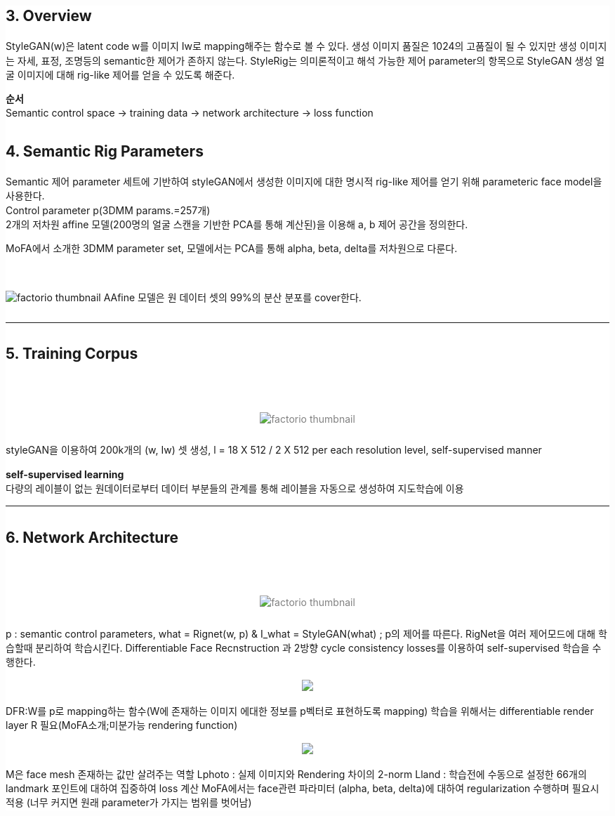## 3. Overview
StyleGAN(w)은 latent code w를 이미지 Iw로 mapping해주는 함수로 볼 수 있다. 생성 이미지 품질은 1024의 고품질이 될 수 있지만 생성 이미지는 자세, 표정, 조명등의 semantic한 제어가 존하지 않는다. StyleRig는 의미론적이고 해석 가능한 제어 parameter의 항목으로 StyleGAN 생성 얼굴 이미지에 대해 rig-like 제어를 얻을 수 있도록 해준다.  
  
**순서**  
Semantic control space -> training data -> network architecture -> loss function
  
## 4. Semantic Rig Parameters
Semantic 제어 parameter 세트에 기반하여 styleGAN에서 생성한 이미지에 대한 명시적 rig-like 제어를 얻기 위해 parameteric face model을 사용한다.  
Control parameter p(3DMM params.=257개)  
2개의 저차원 affine 모델(200명의 얼굴 스캔을 기반한 PCA를 통해 계산된)을 이용해 a, b 제어 공간을 정의한다.  


MoFA에서 소개한 3DMM parameter set, 모델에서는 PCA를 통해 alpha, beta, delta를 저차원으로 다룬다.  
  <img style="margin:50px 0 10px 0" src="https://user-images.githubusercontent.com/40943064/122594579-27721780-d0a2-11eb-9f12-283c0449ba7d.png" alt="factorio thumbnail" width=450 />
AAfine 모델은 원 데이터 셋의 99%의 분산 분포를 cover한다.  


  ***
  
## 5. Training Corpus

<p align="center" style="color:gray">
  <img style="margin:50px 0 10px 0" src="https://user-images.githubusercontent.com/40943064/122593641-e88f9200-d0a0-11eb-9b8d-93be7d11886d.png" alt="factorio thumbnail" width=450 />
</p>
styleGAN을 이용하여 200k개의 (w, Iw) 셋 생성, l = 18 X 512 / 2 X 512 per each resolution level, self-supervised manner  

**self-supervised learning**  
다량의 레이블이 없는 원데이터로부터 데이터 부분들의 관계를 통해 레이블을 자동으로 생성하여 지도학습에 이용
  ***
  
## 6. Network Architecture

<p align="center" style="color:gray">
  <img style="margin:50px 0 10px 0" src="https://user-images.githubusercontent.com/40943064/122595937-217d3600-d0a4-11eb-89fb-e05ac843a69d.png" alt="factorio thumbnail" width=450 />
</p>
p : semantic control parameters, what = Rignet(w, p) & I_what = StyleGAN(what) ; p의 제어를 따른다.  
RigNet을 여러 제어모드에 대해 학습할때 분리하여 학습시킨다.  
Differentiable Face Recnstruction 과 2방향 cycle consistency losses를 이용하여 self-supervised 학습을 수행한다.  
  
    
    
<p align="center" style="color:gray"><img src="https://user-images.githubusercontent.com/40943064/122597411-45417b80-d0a6-11eb-87bb-73b98b261b7d.png" width=450 /></p>    
  DFR:W를 p로 mapping하는 함수(W에 존재하는 이미지 에대한 정보를 p벡터로 표현하도록 mapping)  
  학습을 위해서는 differentiable render layer R 필요(MoFA소개;미분가능 rendering function)  
  

<p align="center" style="color:gray"><img src="https://user-images.githubusercontent.com/40943064/122629706-f0c7eb80-d0f9-11eb-9383-79fa550a7608.png" width=750 /></p>  
M은 face mesh 존재하는 값만 살려주는 역할  
Lphoto : 실제 이미지와 Rendering 차이의 2-norm  
Lland : 학습전에 수동으로 설정한 66개의 landmark 포인트에 대하여 집중하여 loss 계산  
MoFA에서는 face관련 파라미터 (alpha, beta, delta)에 대하여 regularization 수행하며 필요시 적용  
(너무 커지면 원래 parameter가 가지는 범위를 벗어남)  
  